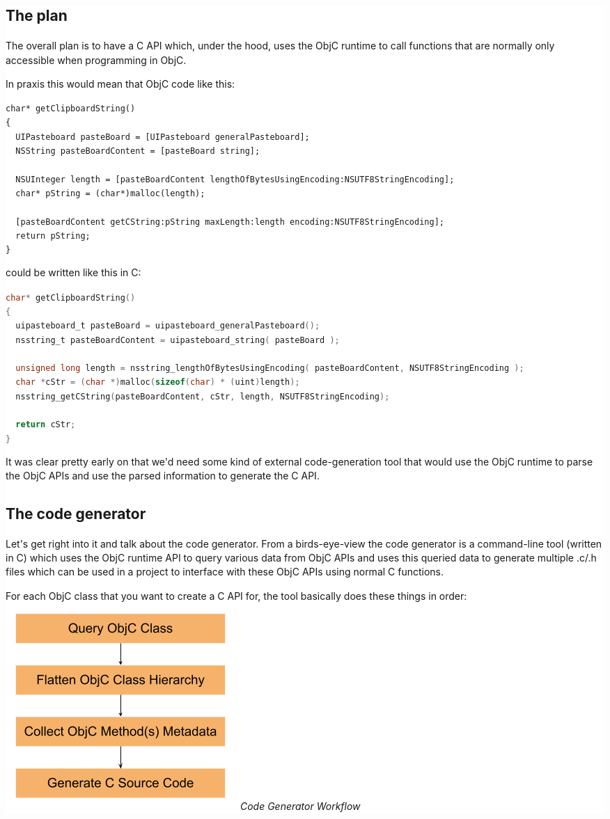 ## The plan
The overall plan is to have a C API which, under the hood, uses the ObjC runtime to call functions that are normally only accessible when programming in ObjC.

In praxis this would mean that ObjC code like this:
```objc
char* getClipboardString()
{
  UIPasteboard pasteBoard = [UIPasteboard generalPasteboard];
  NSString pasteBoardContent = [pasteBoard string];

  NSUInteger length = [pasteBoardContent lengthOfBytesUsingEncoding:NSUTF8StringEncoding];
  char* pString = (char*)malloc(length);

  [pasteBoardContent getCString:pString maxLength:length encoding:NSUTF8StringEncoding];
  return pString;
}
```

could be written like this in C:
```c
char* getClipboardString()
{
  uipasteboard_t pasteBoard = uipasteboard_generalPasteboard();
  nsstring_t pasteBoardContent = uipasteboard_string( pasteBoard );

  unsigned long length = nsstring_lengthOfBytesUsingEncoding( pasteBoardContent, NSUTF8StringEncoding );
  char *cStr = (char *)malloc(sizeof(char) * (uint)length);
  nsstring_getCString(pasteBoardContent, cStr, length, NSUTF8StringEncoding);

  return cStr;
}
```

It was clear pretty early on that we'd need some kind of external code-generation tool that would use the ObjC runtime to parse the ObjC APIs and use the parsed information to generate the C API. 

## The code generator
Let's get right into it and talk about the code generator.
From a birds-eye-view the code generator is a command-line tool (written in C) which uses the ObjC runtime API to query various data from ObjC APIs and uses this queried data to generate multiple .c/.h files which can be used in a project to interface with these ObjC APIs using normal C functions.

For each ObjC class that you want to create a C API for, the tool basically does these things in order:
![Code Generator Workflow](/assets/img/posts/c_ocoa/code_generator_workflow.png)
_Code Generator Workflow_
